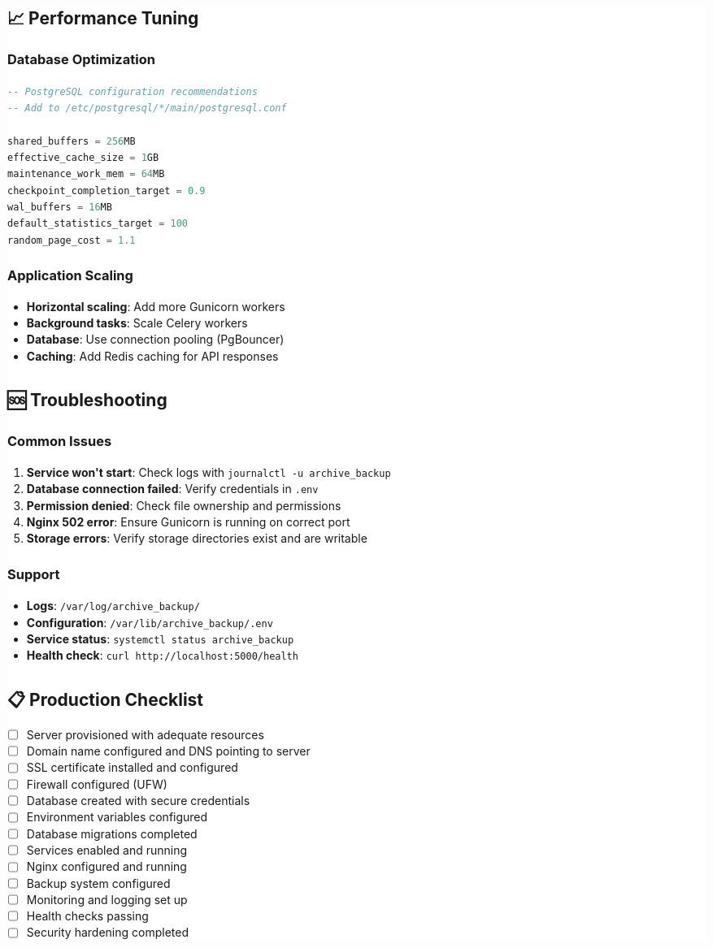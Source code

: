 ## 📈 Performance Tuning

### Database Optimization

```sql
-- PostgreSQL configuration recommendations
-- Add to /etc/postgresql/*/main/postgresql.conf

shared_buffers = 256MB
effective_cache_size = 1GB
maintenance_work_mem = 64MB
checkpoint_completion_target = 0.9
wal_buffers = 16MB
default_statistics_target = 100
random_page_cost = 1.1
```

### Application Scaling

- **Horizontal scaling**: Add more Gunicorn workers
- **Background tasks**: Scale Celery workers
- **Database**: Use connection pooling (PgBouncer)
- **Caching**: Add Redis caching for API responses

## 🆘 Troubleshooting

### Common Issues

1. **Service won't start**: Check logs with `journalctl -u archive_backup`
2. **Database connection failed**: Verify credentials in `.env`
3. **Permission denied**: Check file ownership and permissions
4. **Nginx 502 error**: Ensure Gunicorn is running on correct port
5. **Storage errors**: Verify storage directories exist and are writable

### Support

- **Logs**: `/var/log/archive_backup/`
- **Configuration**: `/var/lib/archive_backup/.env`
- **Service status**: `systemctl status archive_backup`
- **Health check**: `curl http://localhost:5000/health`

## 📋 Production Checklist

- [ ] Server provisioned with adequate resources
- [ ] Domain name configured and DNS pointing to server
- [ ] SSL certificate installed and configured
- [ ] Firewall configured (UFW)
- [ ] Database created with secure credentials
- [ ] Environment variables configured
- [ ] Database migrations completed
- [ ] Services enabled and running
- [ ] Nginx configured and running
- [ ] Backup system configured
- [ ] Monitoring and logging set up
- [ ] Health checks passing
- [ ] Security hardening completed